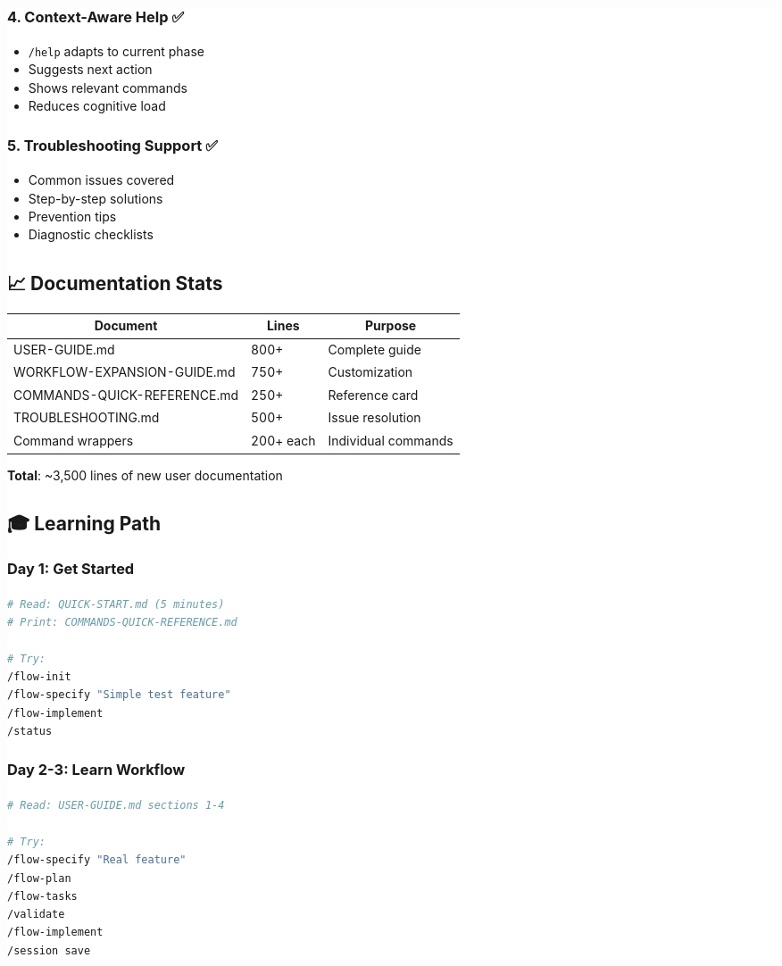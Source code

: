 ### 4. Context-Aware Help ✅
- `/help` adapts to current phase
- Suggests next action
- Shows relevant commands
- Reduces cognitive load

### 5. Troubleshooting Support ✅
- Common issues covered
- Step-by-step solutions
- Prevention tips
- Diagnostic checklists

## 📈 Documentation Stats

| Document | Lines | Purpose |
|----------|-------|---------|
| USER-GUIDE.md | 800+ | Complete guide |
| WORKFLOW-EXPANSION-GUIDE.md | 750+ | Customization |
| COMMANDS-QUICK-REFERENCE.md | 250+ | Reference card |
| TROUBLESHOOTING.md | 500+ | Issue resolution |
| Command wrappers | 200+ each | Individual commands |

**Total**: ~3,500 lines of new user documentation

## 🎓 Learning Path

### Day 1: Get Started
```bash
# Read: QUICK-START.md (5 minutes)
# Print: COMMANDS-QUICK-REFERENCE.md

# Try:
/flow-init
/flow-specify "Simple test feature"
/flow-implement
/status
```

### Day 2-3: Learn Workflow
```bash
# Read: USER-GUIDE.md sections 1-4

# Try:
/flow-specify "Real feature"
/flow-plan
/flow-tasks
/validate
/flow-implement
/session save
```
